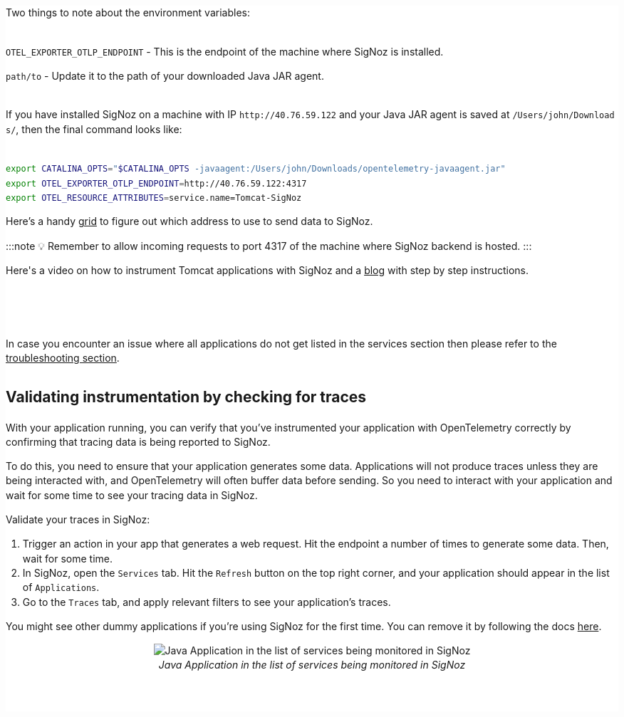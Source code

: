 Two things to note about the environment variables:<br></br>

`OTEL_EXPORTER_OTLP_ENDPOINT` - This is the endpoint of the machine where SigNoz is installed.

`path/to` -  Update it to the path of your downloaded Java JAR agent.<br></br>
    
If you have installed SigNoz on a machine with IP `http://40.76.59.122` and your Java JAR agent is saved at `/Users/john/Downloads/`, then the final command looks like:<br></br>

```bash
export CATALINA_OPTS="$CATALINA_OPTS -javaagent:/Users/john/Downloads/opentelemetry-javaagent.jar"
export OTEL_EXPORTER_OTLP_ENDPOINT=http://40.76.59.122:4317
export OTEL_RESOURCE_ATTRIBUTES=service.name=Tomcat-SigNoz
```
    
Here’s a handy [grid](https://signoz.io/docs/instrumentation/troubleshoot-instrumentation/) to figure out which address to use to send data to SigNoz.
    

:::note
💡 Remember to allow incoming requests to port 4317 of the machine where SigNoz backend is hosted.
:::

Here's a video on how to instrument Tomcat applications with SigNoz and a [blog](https://signoz.io/opentelemetry/tomcat/) with step by step instructions.

<p>&nbsp;</p>

<LiteYoutubeEmbed id="4obQilMqU4E" mute={false} />

<p>&nbsp;</p>

In case you encounter an issue where all applications do not get listed in the services section then please refer to the [troubleshooting section](#troubleshooting-your-installation).

## Validating instrumentation by checking for traces

With your application running, you can verify that you’ve instrumented your application with OpenTelemetry correctly by confirming that tracing data is being reported to SigNoz.

To do this, you need to ensure that your application generates some data. Applications will not produce traces unless they are being interacted with, and OpenTelemetry will often buffer data before sending. So you need to interact with your application and wait for some time to see your tracing data in SigNoz.

Validate your traces in SigNoz:

1. Trigger an action in your app that generates a web request. Hit the endpoint a number of times to generate some data. Then, wait for some time.
2. In SigNoz, open the `Services` tab. Hit the `Refresh` button on the top right corner, and your application should appear in the list of `Applications`.
3. Go to the `Traces` tab, and apply relevant filters to see your application’s traces.

You might see other dummy applications if you’re using SigNoz for the first time. You can remove it by following the docs [here](https://signoz.io/docs/operate/docker-standalone/#remove-the-sample-application).

<figure data-zoomable align='center'>
    <img src="/img/docs/java_app_services_list.webp" alt="Java Application in the list of services being monitored in SigNoz"/>
    <figcaption><i>Java Application in the list of services being monitored in SigNoz</i></figcaption></figure>
<br></br>
